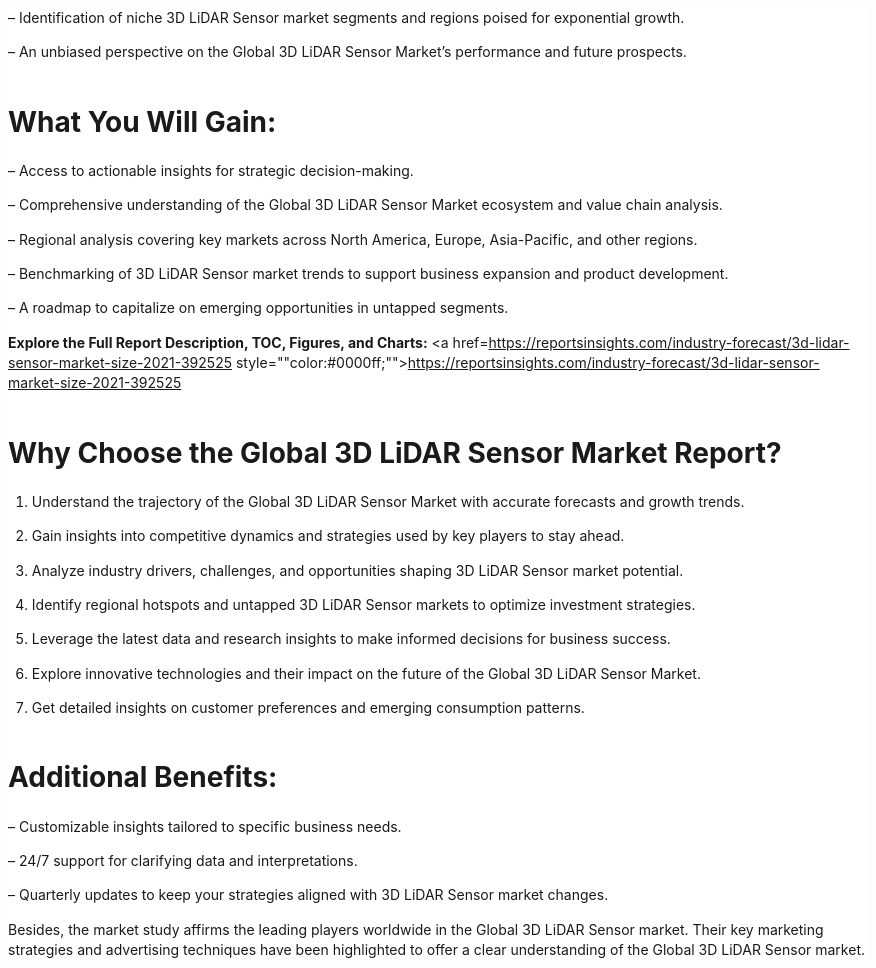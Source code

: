 – Identification of niche 3D LiDAR Sensor market segments and regions poised for exponential growth.

– An unbiased perspective on the Global 3D LiDAR Sensor Market’s performance and future prospects.

# <strong>What You Will Gain:</strong>

– Access to actionable insights for strategic decision-making.

– Comprehensive understanding of the Global 3D LiDAR Sensor Market ecosystem and value chain analysis.

– Regional analysis covering key markets across North America, Europe, Asia-Pacific, and other regions.

– Benchmarking of 3D LiDAR Sensor market trends to support business expansion and product development.

– A roadmap to capitalize on emerging opportunities in untapped segments.

<strong>Explore the Full Report Description, TOC, Figures, and Charts:</strong>
<a href=https://reportsinsights.com/industry-forecast/3d-lidar-sensor-market-size-2021-392525 style=""color:#0000ff;"">https://reportsinsights.com/industry-forecast/3d-lidar-sensor-market-size-2021-392525</a>

# <strong>Why Choose the Global 3D LiDAR Sensor Market Report?</strong>

1. Understand the trajectory of the Global 3D LiDAR Sensor Market with accurate forecasts and growth trends.

2. Gain insights into competitive dynamics and strategies used by key players to stay ahead.

3. Analyze industry drivers, challenges, and opportunities shaping 3D LiDAR Sensor market potential.

4. Identify regional hotspots and untapped 3D LiDAR Sensor markets to optimize investment strategies.

5. Leverage the latest data and research insights to make informed decisions for business success.

6. Explore innovative technologies and their impact on the future of the Global 3D LiDAR Sensor Market.

7. Get detailed insights on customer preferences and emerging consumption patterns.

# <strong>Additional Benefits:</strong>

– Customizable insights tailored to specific business needs.

– 24/7 support for clarifying data and interpretations.

– Quarterly updates to keep your strategies aligned with 3D LiDAR Sensor market changes.

Besides, the market study affirms the leading players worldwide in the Global 3D LiDAR Sensor market. Their key marketing strategies and advertising techniques have been highlighted to offer a clear understanding of the Global 3D LiDAR Sensor market.

